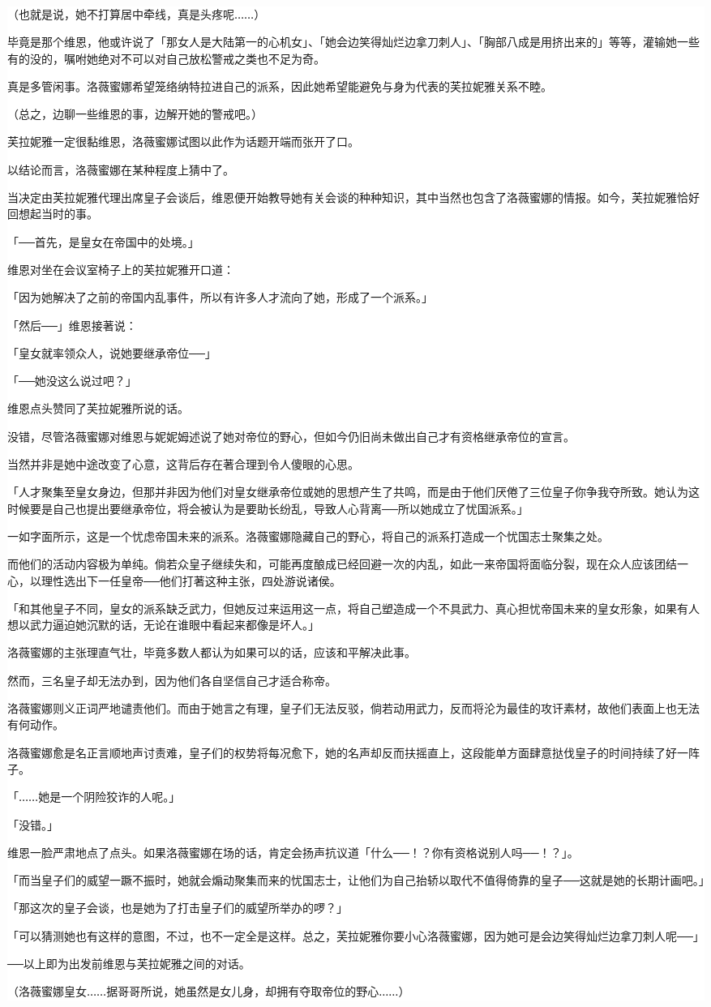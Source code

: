（也就是说，她不打算居中牵线，真是头疼呢……）

毕竟是那个维恩，他或许说了「那女人是大陆第一的心机女」、「她会边笑得灿烂边拿刀刺人」、「胸部八成是用挤出来的」等等，灌输她一些有的没的，嘱咐她绝对不可以对自己放松警戒之类也不足为奇。

真是多管闲事。洛薇蜜娜希望笼络纳特拉进自己的派系，因此她希望能避免与身为代表的芙拉妮雅关系不睦。

（总之，边聊一些维恩的事，边解开她的警戒吧。）

芙拉妮雅一定很黏维恩，洛薇蜜娜试图以此作为话题开端而张开了口。

以结论而言，洛薇蜜娜在某种程度上猜中了。

当决定由芙拉妮雅代理出席皇子会谈后，维恩便开始教导她有关会谈的种种知识，其中当然也包含了洛薇蜜娜的情报。如今，芙拉妮雅恰好回想起当时的事。

「──首先，是皇女在帝国中的处境。」

维恩对坐在会议室椅子上的芙拉妮雅开口道：

「因为她解决了之前的帝国内乱事件，所以有许多人才流向了她，形成了一个派系。」

「然后──」维恩接著说：

「皇女就率领众人，说她要继承帝位──」

「──她没这么说过吧？」

维恩点头赞同了芙拉妮雅所说的话。

没错，尽管洛薇蜜娜对维恩与妮妮姆述说了她对帝位的野心，但如今仍旧尚未做出自己才有资格继承帝位的宣言。

当然并非是她中途改变了心意，这背后存在著合理到令人傻眼的心思。

「人才聚集至皇女身边，但那并非因为他们对皇女继承帝位或她的思想产生了共鸣，而是由于他们厌倦了三位皇子你争我夺所致。她认为这时候要是自己也提出要继承帝位，将会被认为是要助长纷乱，导致人心背离──所以她成立了忧国派系。」

一如字面所示，这是一个忧虑帝国未来的派系。洛薇蜜娜隐藏自己的野心，将自己的派系打造成一个忧国志士聚集之处。

而他们的活动内容极为单纯。倘若众皇子继续失和，可能再度酿成已经回避一次的内乱，如此一来帝国将面临分裂，现在众人应该团结一心，以理性选出下一任皇帝──他们打著这种主张，四处游说诸侯。

「和其他皇子不同，皇女的派系缺乏武力，但她反过来运用这一点，将自己塑造成一个不具武力、真心担忧帝国未来的皇女形象，如果有人想以武力逼迫她沉默的话，无论在谁眼中看起来都像是坏人。」

洛薇蜜娜的主张理直气壮，毕竟多数人都认为如果可以的话，应该和平解决此事。

然而，三名皇子却无法办到，因为他们各自坚信自己才适合称帝。

洛薇蜜娜则义正词严地谴责他们。而由于她言之有理，皇子们无法反驳，倘若动用武力，反而将沦为最佳的攻讦素材，故他们表面上也无法有何动作。

洛薇蜜娜愈是名正言顺地声讨责难，皇子们的权势将每况愈下，她的名声却反而扶摇直上，这段能单方面肆意挞伐皇子的时间持续了好一阵子。

「……她是一个阴险狡诈的人呢。」

「没错。」

维恩一脸严肃地点了点头。如果洛薇蜜娜在场的话，肯定会扬声抗议道「什么──！？你有资格说别人吗──！？」。

「而当皇子们的威望一蹶不振时，她就会煽动聚集而来的忧国志士，让他们为自己抬轿以取代不值得倚靠的皇子──这就是她的长期计画吧。」

「那这次的皇子会谈，也是她为了打击皇子们的威望所举办的啰？」

「可以猜测她也有这样的意图，不过，也不一定全是这样。总之，芙拉妮雅你要小心洛薇蜜娜，因为她可是会边笑得灿烂边拿刀刺人呢──」

──以上即为出发前维恩与芙拉妮雅之间的对话。

（洛薇蜜娜皇女……据哥哥所说，她虽然是女儿身，却拥有夺取帝位的野心……）
